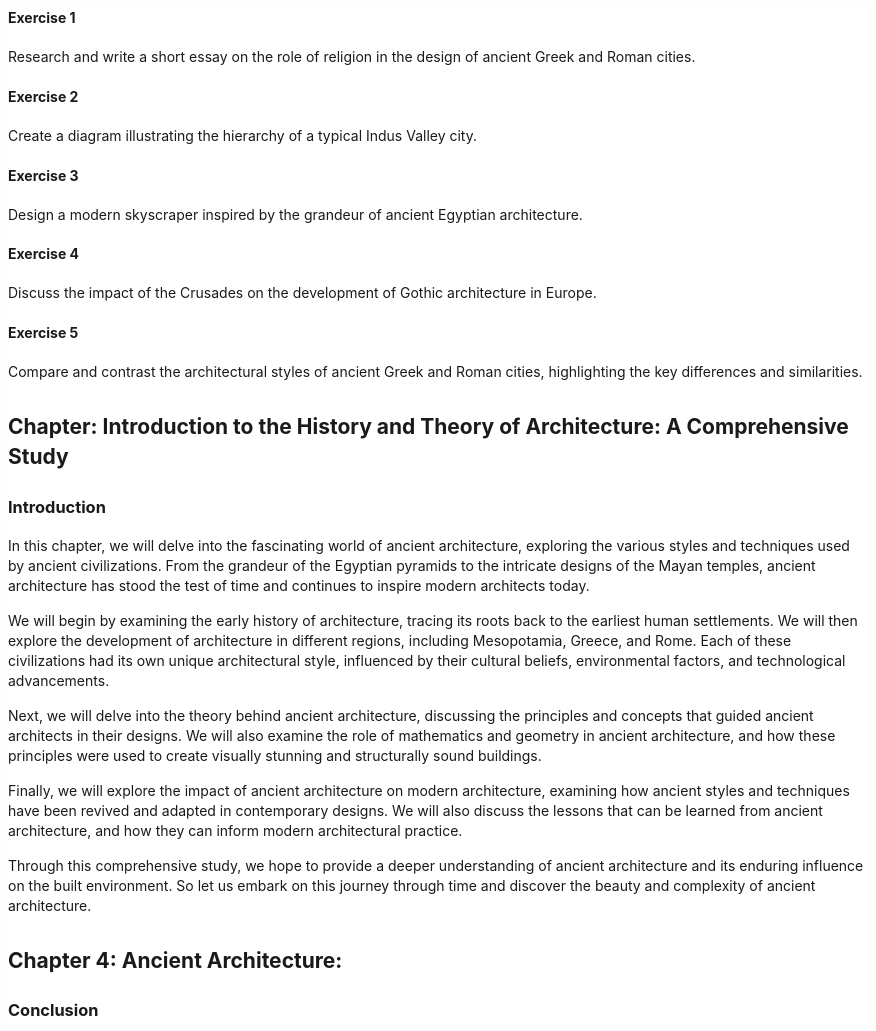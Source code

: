 #### Exercise 1
Research and write a short essay on the role of religion in the design of ancient Greek and Roman cities.

#### Exercise 2
Create a diagram illustrating the hierarchy of a typical Indus Valley city.

#### Exercise 3
Design a modern skyscraper inspired by the grandeur of ancient Egyptian architecture.

#### Exercise 4
Discuss the impact of the Crusades on the development of Gothic architecture in Europe.

#### Exercise 5
Compare and contrast the architectural styles of ancient Greek and Roman cities, highlighting the key differences and similarities.


## Chapter: Introduction to the History and Theory of Architecture: A Comprehensive Study

### Introduction

In this chapter, we will delve into the fascinating world of ancient architecture, exploring the various styles and techniques used by ancient civilizations. From the grandeur of the Egyptian pyramids to the intricate designs of the Mayan temples, ancient architecture has stood the test of time and continues to inspire modern architects today.

We will begin by examining the early history of architecture, tracing its roots back to the earliest human settlements. We will then explore the development of architecture in different regions, including Mesopotamia, Greece, and Rome. Each of these civilizations had its own unique architectural style, influenced by their cultural beliefs, environmental factors, and technological advancements.

Next, we will delve into the theory behind ancient architecture, discussing the principles and concepts that guided ancient architects in their designs. We will also examine the role of mathematics and geometry in ancient architecture, and how these principles were used to create visually stunning and structurally sound buildings.

Finally, we will explore the impact of ancient architecture on modern architecture, examining how ancient styles and techniques have been revived and adapted in contemporary designs. We will also discuss the lessons that can be learned from ancient architecture, and how they can inform modern architectural practice.

Through this comprehensive study, we hope to provide a deeper understanding of ancient architecture and its enduring influence on the built environment. So let us embark on this journey through time and discover the beauty and complexity of ancient architecture.


## Chapter 4: Ancient Architecture:




### Conclusion
